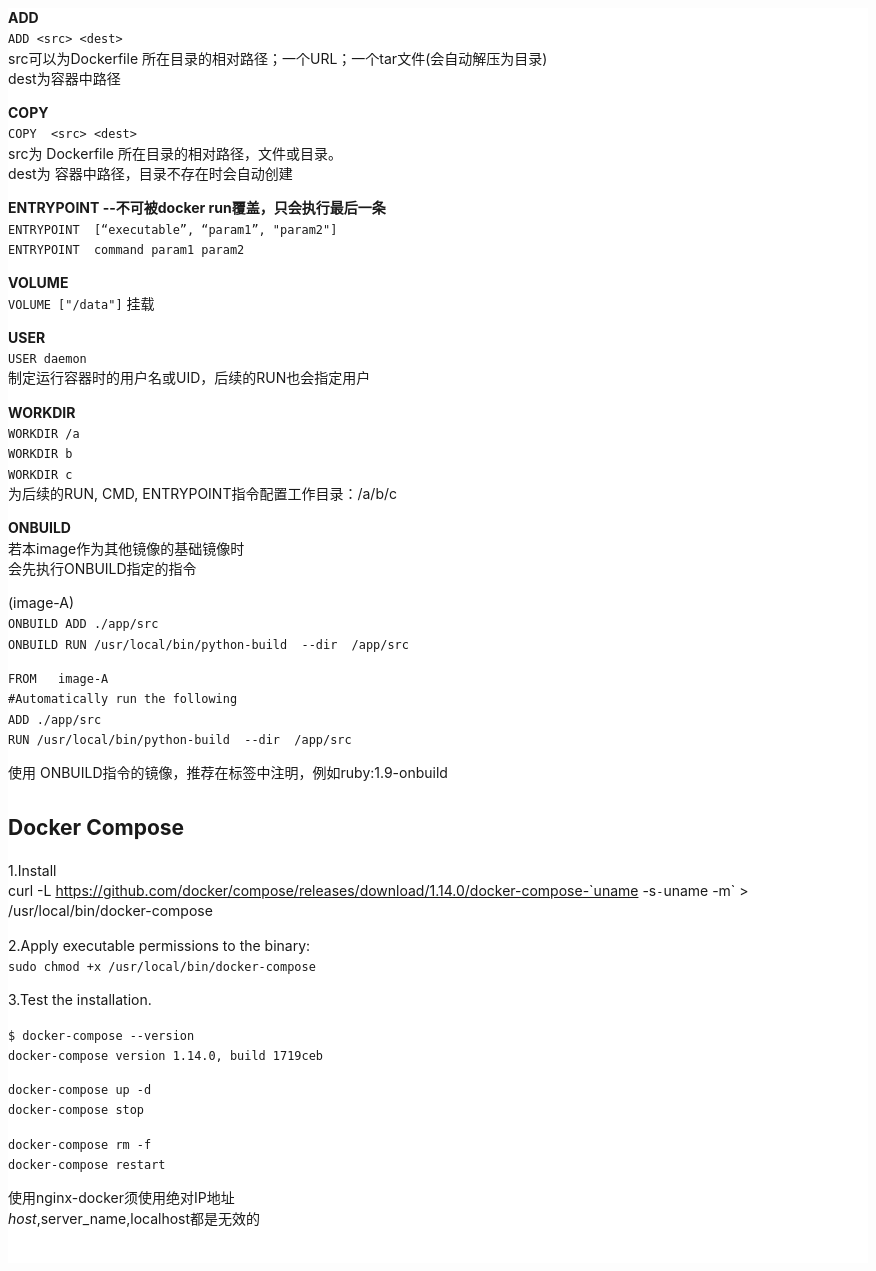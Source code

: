 **ADD**<br>
`ADD <src> <dest>`<br>
src可以为Dockerfile 所在目录的相对路径；一个URL；一个tar文件(会自动解压为目录)<br>
dest为容器中路径

**COPY**<br>
`COPY  <src> <dest>`<br>
src为 Dockerfile 所在目录的相对路径，文件或目录。<br>
dest为 容器中路径，目录不存在时会自动创建

**ENTRYPOINT  --不可被docker run覆盖，只会执行最后一条**<br>
`ENTRYPOINT  [“executable”, “param1”, "param2"]`<br>
`ENTRYPOINT  command param1 param2`

**VOLUME**<br>
`VOLUME ["/data"]`  挂载

**USER**<br>
`USER daemon`<br>
制定运行容器时的用户名或UID，后续的RUN也会指定用户

**WORKDIR**<br>
`WORKDIR /a`<br>
`WORKDIR b`<br>
`WORKDIR c`<br>
为后续的RUN, CMD, ENTRYPOINT指令配置工作目录：/a/b/c

**ONBUILD**<br>
若本image作为其他镜像的基础镜像时<br>
会先执行ONBUILD指定的指令

(image-A)<br>
`ONBUILD ADD ./app/src`<br>
`ONBUILD RUN /usr/local/bin/python-build  --dir  /app/src`

`FROM   image-A`<br>
`#Automatically run the following`<br>
`ADD ./app/src`<br>
`RUN /usr/local/bin/python-build  --dir  /app/src`

使用 ONBUILD指令的镜像，推荐在标签中注明，例如ruby:1.9-onbuild

## Docker Compose

1.Install<br>
curl -L https://github.com/docker/compose/releases/download/1.14.0/docker-compose-`uname -s`-`uname -m` > /usr/local/bin/docker-compose

2.Apply executable permissions to the binary:<br>
`sudo chmod +x /usr/local/bin/docker-compose`

3.Test the installation.<br>

`$ docker-compose --version`<br>
`docker-compose version 1.14.0, build 1719ceb`

`docker-compose up -d`<br>
`docker-compose stop`

`docker-compose rm -f`<br>
`docker-compose restart`

使用nginx-docker须使用绝对IP地址<br>
$host,$server_name,localhost都是无效的

​